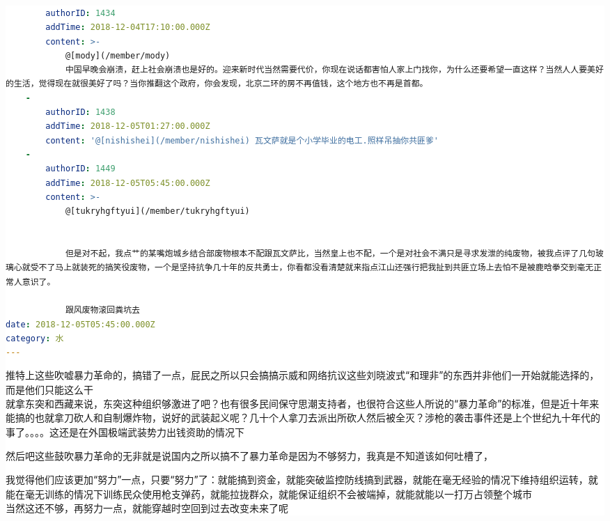 ```yaml
        authorID: 1434
        addTime: 2018-12-04T17:10:00.000Z
        content: >-
            @[mody](/member/mody)
            中国早晚会崩溃，赶上社会崩溃也是好的。迎来新时代当然需要代价，你现在说话都害怕人家上门找你，为什么还要希望一直这样？当然人人要美好的生活，觉得现在就很美好了吗？当你推翻这个政府，你会发现，北京二环的房不再值钱，这个地方也不再是首都。
    -
        authorID: 1438
        addTime: 2018-12-05T01:27:00.000Z
        content: '@[nishishei](/member/nishishei) 瓦文萨就是个小学毕业的电工.照样吊抽你共匪爹'
    -
        authorID: 1449
        addTime: 2018-12-05T05:45:00.000Z
        content: >-
            @[tukryhgftyui](/member/tukryhgftyui)


            但是对不起，我点艹的某嘴炮城乡结合部废物根本不配跟瓦文萨比，当然皇上也不配，一个是对社会不满只是寻求发泄的纯废物，被我点评了几句玻璃心就受不了马上就装死的搞笑役废物，一个是坚持抗争几十年的反共勇士，你看都没看清楚就来指点江山还强行把我扯到共匪立场上去怕不是被鹿晗拳交到毫无正常人意识了。  

            跟风废物滚回粪坑去
date: 2018-12-05T05:45:00.000Z
category: 水
---
```


推特上这些吹嘘暴力革命的，搞错了一点，屁民之所以只会搞搞示威和网络抗议这些刘晓波式“和理非”的东西并非他们一开始就能选择的，而是他们只能这么干  
就拿东突和西藏来说，东突这种组织够激进了吧？也有很多民间保守思潮支持者，也很符合这些人所说的“暴力革命”的标准，但是近十年来能搞的也就拿刀砍人和自制爆炸物，说好的武装起义呢？几十个人拿刀去派出所砍人然后被全灭？涉枪的袭击事件还是上个世纪九十年代的事了。。。。这还是在外国极端武装势力出钱资助的情况下

然后吧这些鼓吹暴力革命的无非就是说国内之所以搞不了暴力革命是因为不够努力，我真是不知道该如何吐槽了，

我觉得他们应该更加“努力”一点，只要“努力”了：就能搞到资金，就能突破监控防线搞到武器，就能在毫无经验的情况下维持组织运转，就能在毫无训练的情况下训练民众使用枪支弹药，就能拉拢群众，就能保证组织不会被端掉，就能就能以一打万占领整个城市  
当然这还不够，再努力一点，就能穿越时空回到过去改变未来了呢
